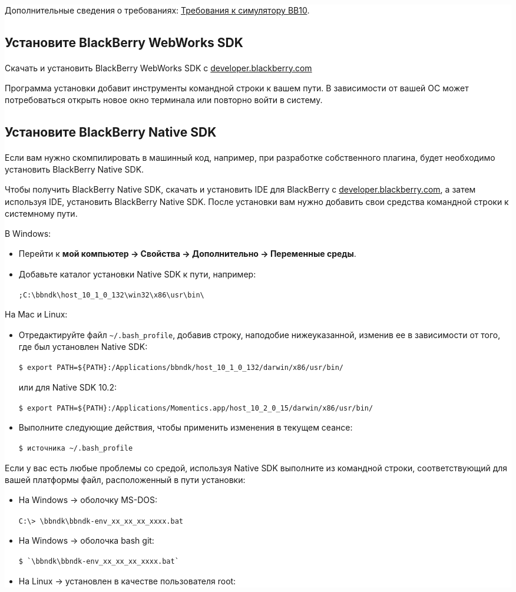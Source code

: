 [1]: http://ark.intel.com/products/virtualizationtechnology

Дополнительные сведения о требованиях: [Требования к симулятору BB10][2].

 [2]: http://developer.blackberry.com/devzone/develop/simulator/simulator_systemrequirements.html

## Установите BlackBerry WebWorks SDK

Скачать и установить BlackBerry WebWorks SDK с [developer.blackberry.com][3]

 [3]: https://developer.blackberry.com/html5/download/

Программа установки добавит инструменты командной строки к вашем пути. В зависимости от вашей ОС может потребоваться открыть новое окно терминала или повторно войти в систему.

## Установите BlackBerry Native SDK

Если вам нужно скомпилировать в машинный код, например, при разработке собственного плагина, будет необходимо установить BlackBerry Native SDK.

Чтобы получить BlackBerry Native SDK, скачать и установить IDE для BlackBerry с [developer.blackberry.com][4], а затем используя IDE, установить BlackBerry Native SDK. После установки вам нужно добавить свои средства командной строки к системному пути.

 [4]: http://developer.blackberry.com/native/download/

В Windows:

*   Перейти к **мой компьютер → Свойства → Дополнительно → Переменные среды**.

*   Добавьте каталог установки Native SDK к пути, например:
    
        ;C:\bbndk\host_10_1_0_132\win32\x86\usr\bin\
        

На Mac и Linux:

*   Отредактируйте файл `~/.bash_profile`, добавив строку, наподобие нижеуказанной, изменив ее в зависимости от того, где был установлен Native SDK:
    
        $ export PATH=${PATH}:/Applications/bbndk/host_10_1_0_132/darwin/x86/usr/bin/
        
    
    или для Native SDK 10.2:
    
        $ export PATH=${PATH}:/Applications/Momentics.app/host_10_2_0_15/darwin/x86/usr/bin/
        

*   Выполните следующие действия, чтобы применить изменения в текущем сеансе:
    
        $ источника ~/.bash_profile
        

Если у вас есть любые проблемы со средой, используя Native SDK выполните из командной строки, соответствующий для вашей платформы файл, расположенный в пути установки:

*   На Windows → оболочку MS-DOS:
    
        C:\> \bbndk\bbndk-env_xx_xx_xx_xxxx.bat
        

*   На Windows → оболочка bash git:
    
        $ `\bbndk\bbndk-env_xx_xx_xx_xxxx.bat`
        

*   На Linux → установлен в качестве пользователя root:
    

 [5]: http://developer.blackberry.com/devzone/develop/simulator/blackberry_10_simulator_start.html
 [6]: img/guide/platforms/blackberry10/bb_home.png
 [7]: img/guide/platforms/blackberry10/bb_devel.png
 [8]: img/guide/platforms/blackberry10/bb_pin.png
 [9]: http://developer.blackberry.com/html5/documentation/web_inspector_overview_1553586_11.html